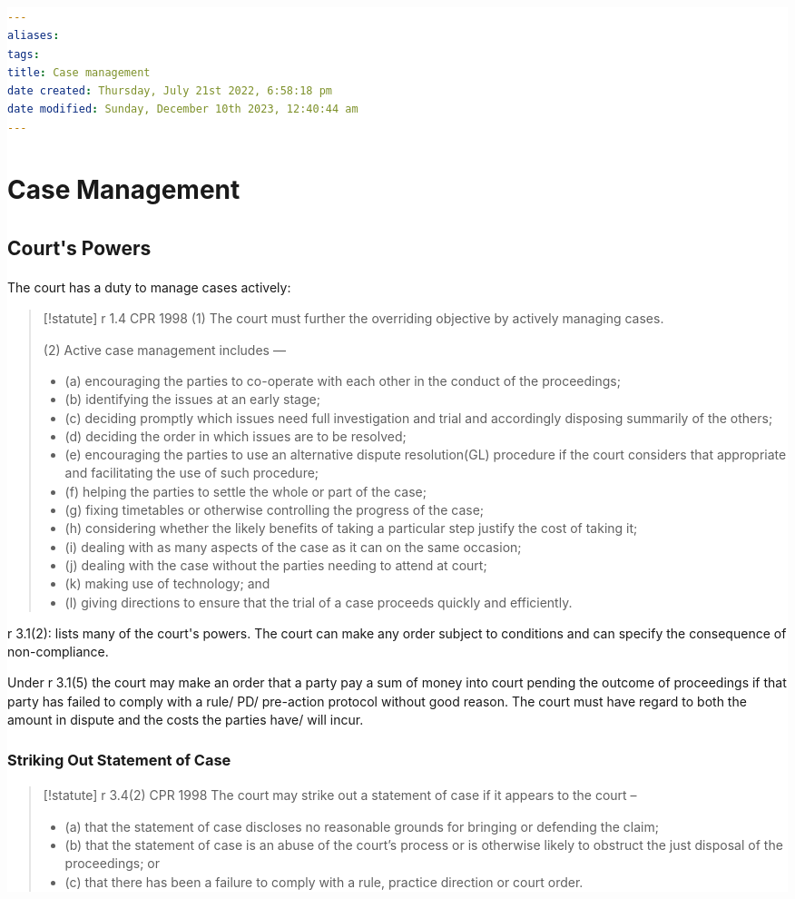 ```yaml
---
aliases: 
tags: 
title: Case management
date created: Thursday, July 21st 2022, 6:58:18 pm
date modified: Sunday, December 10th 2023, 12:40:44 am
---
```


# Case Management

```toc
```

## Court's Powers

The court has a duty to manage cases actively:

> [!statute] r 1.4 CPR 1998
> (1) The court must further the overriding objective by actively managing cases.
> 
> (2) Active case management includes —
> - (a) encouraging the parties to co-operate with each other in the conduct of the proceedings;
> - (b) identifying the issues at an early stage;
> - (c) deciding promptly which issues need full investigation and trial and accordingly disposing summarily of the others;
> - (d) deciding the order in which issues are to be resolved;
> - (e) encouraging the parties to use an alternative dispute resolution(GL) procedure if the court considers that appropriate and facilitating the use of such procedure;
> - (f) helping the parties to settle the whole or part of the case;
> - (g) fixing timetables or otherwise controlling the progress of the case;
> - (h) considering whether the likely benefits of taking a particular step justify the cost of taking it;
> - (i) dealing with as many aspects of the case as it can on the same occasion;
> - (j) dealing with the case without the parties needing to attend at court;
> - (k) making use of technology; and
> - (l) giving directions to ensure that the trial of a case proceeds quickly and efficiently.

r 3.1(2): lists many of the court's powers. The court can make any order subject to conditions and can specify the consequence of non-compliance.

Under r 3.1(5) the court may make an order that a party pay a sum of money into court pending the outcome of proceedings if that party has failed to comply with a rule/ PD/ pre-action protocol without good reason. The court must have regard to both the amount in dispute and the costs the parties have/ will incur.

### Striking Out Statement of Case

> [!statute] r 3.4(2) CPR 1998
> The court may strike out a statement of case if it appears to the court –
> - (a) that the statement of case discloses no reasonable grounds for bringing or defending the claim;
> - (b) that the statement of case is an abuse of the court’s process or is otherwise likely to obstruct the just disposal of the proceedings; or
> - (c) that there has been a failure to comply with a rule, practice direction or court order.
